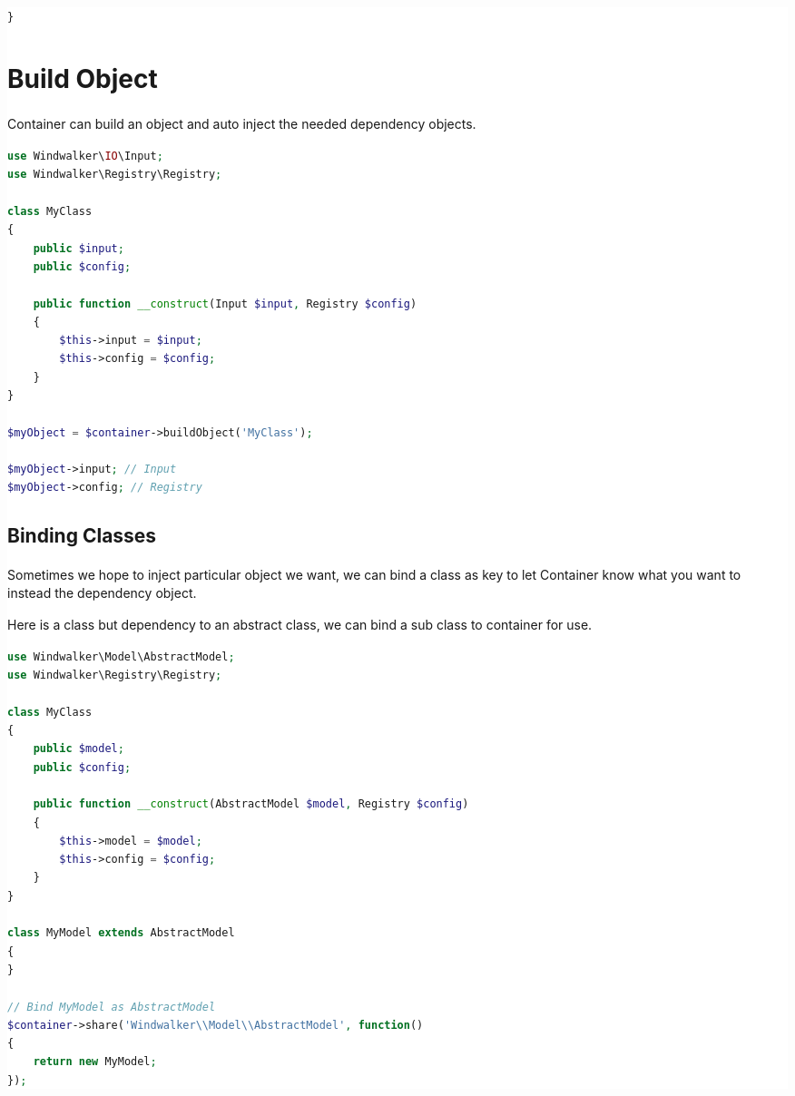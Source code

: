 ``` php
}
```



# Build Object

Container can build an object and auto inject the needed dependency objects.

``` php
use Windwalker\IO\Input;
use Windwalker\Registry\Registry;

class MyClass
{
    public $input;
    public $config;

    public function __construct(Input $input, Registry $config)
    {
        $this->input = $input;
        $this->config = $config;
    }
}

$myObject = $container->buildObject('MyClass');

$myObject->input; // Input
$myObject->config; // Registry
```

## Binding Classes

Sometimes we hope to inject particular object we want, we can bind a class as key to let Container know what you want to
instead the dependency object.

Here is a class but dependency to an abstract class, we can bind a sub class to container for use.

``` php
use Windwalker\Model\AbstractModel;
use Windwalker\Registry\Registry;

class MyClass
{
    public $model;
    public $config;

    public function __construct(AbstractModel $model, Registry $config)
    {
        $this->model = $model;
        $this->config = $config;
    }
}

class MyModel extends AbstractModel
{
}

// Bind MyModel as AbstractModel
$container->share('Windwalker\\Model\\AbstractModel', function()
{
    return new MyModel;
});

```